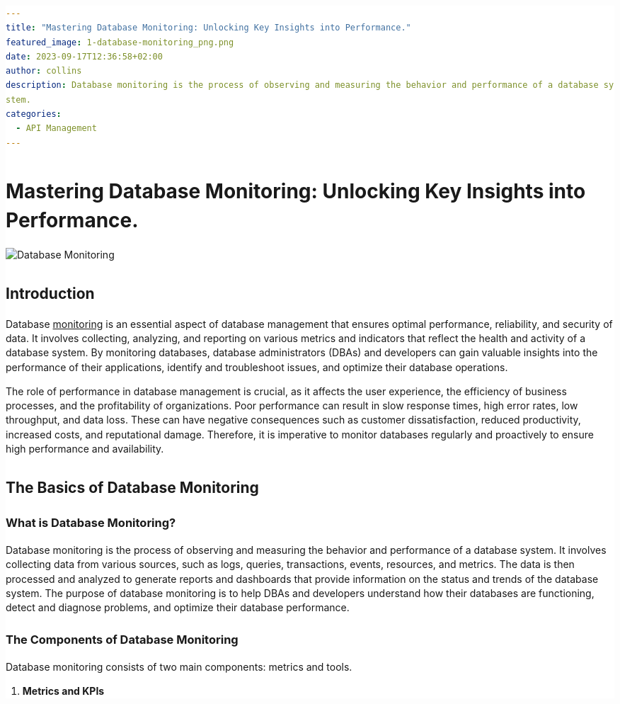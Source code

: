 ```yaml
---
title: "Mastering Database Monitoring: Unlocking Key Insights into Performance."
featured_image: 1-database-monitoring_png.png
date: 2023-09-17T12:36:58+02:00
author: collins
description: Database monitoring is the process of observing and measuring the behavior and performance of a database system.
categories:
  - API Management
---
```


# Mastering Database Monitoring: Unlocking Key Insights into Performance.

![Database Monitoring](./1-database-monitoring_png.png)

## Introduction

Database [monitoring](https://apitoolkit.io/blog/api-documentation-and-observability-the-truth-you-must-know/) is an essential aspect of database management that ensures optimal performance, reliability, and security of data. It involves collecting, analyzing, and reporting on various metrics and indicators that reflect the health and activity of a database system. By monitoring databases, database administrators (DBAs) and developers can gain valuable insights into the performance of their applications, identify and troubleshoot issues, and optimize their database operations.

The role of performance in database management is crucial, as it affects the user experience, the efficiency of business processes, and the profitability of organizations. Poor performance can result in slow response times, high error rates, low throughput, and data loss. These can have negative consequences such as customer dissatisfaction, reduced productivity, increased costs, and reputational damage. Therefore, it is imperative to monitor databases regularly and proactively to ensure high performance and availability.

## The Basics of Database Monitoring

### What is Database Monitoring?

Database monitoring is the process of observing and measuring the behavior and performance of a database system. It involves collecting data from various sources, such as logs, queries, transactions, events, resources, and metrics. The data is then processed and analyzed to generate reports and dashboards that provide information on the status and trends of the database system. The purpose of database monitoring is to help DBAs and developers understand how their databases are functioning, detect and diagnose problems, and optimize their database performance.

### The Components of Database Monitoring

Database monitoring consists of two main components: metrics and tools.

1. **Metrics and KPIs**

